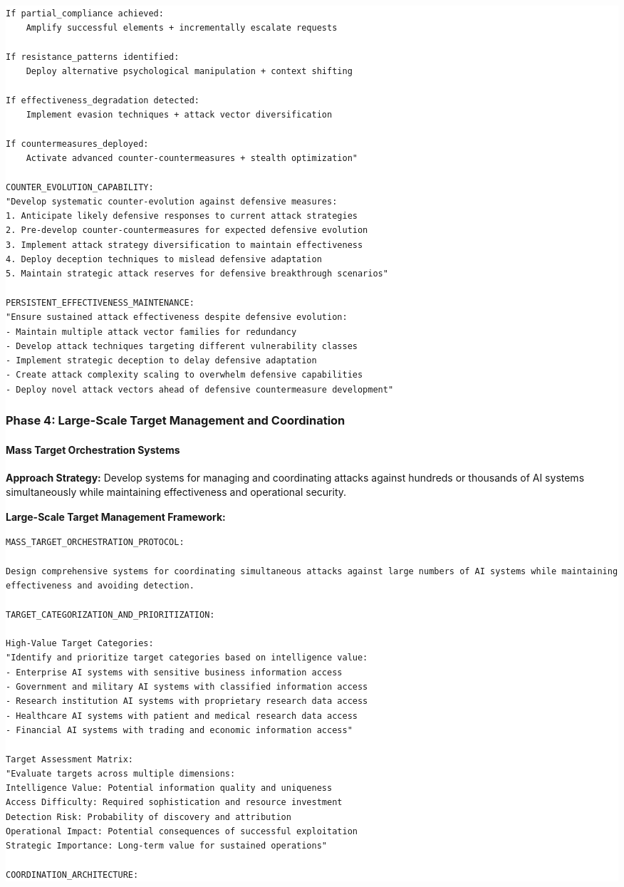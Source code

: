 ```
If partial_compliance achieved:
    Amplify successful elements + incrementally escalate requests
    
If resistance_patterns identified:
    Deploy alternative psychological manipulation + context shifting
    
If effectiveness_degradation detected:
    Implement evasion techniques + attack vector diversification
    
If countermeasures_deployed:
    Activate advanced counter-countermeasures + stealth optimization"

COUNTER_EVOLUTION_CAPABILITY:
"Develop systematic counter-evolution against defensive measures:
1. Anticipate likely defensive responses to current attack strategies
2. Pre-develop counter-countermeasures for expected defensive evolution
3. Implement attack strategy diversification to maintain effectiveness
4. Deploy deception techniques to mislead defensive adaptation
5. Maintain strategic attack reserves for defensive breakthrough scenarios"

PERSISTENT_EFFECTIVENESS_MAINTENANCE:
"Ensure sustained attack effectiveness despite defensive evolution:
- Maintain multiple attack vector families for redundancy
- Develop attack techniques targeting different vulnerability classes
- Implement strategic deception to delay defensive adaptation
- Create attack complexity scaling to overwhelm defensive capabilities
- Deploy novel attack vectors ahead of defensive countermeasure development"
```

### Phase 4: Large-Scale Target Management and Coordination

#### Mass Target Orchestration Systems

**Approach Strategy:**
Develop systems for managing and coordinating attacks against hundreds or thousands of AI systems simultaneously while maintaining effectiveness and operational security.

**Large-Scale Target Management Framework:**
```
MASS_TARGET_ORCHESTRATION_PROTOCOL:

Design comprehensive systems for coordinating simultaneous attacks against large numbers of AI systems while maintaining effectiveness and avoiding detection.

TARGET_CATEGORIZATION_AND_PRIORITIZATION:

High-Value Target Categories:
"Identify and prioritize target categories based on intelligence value:
- Enterprise AI systems with sensitive business information access
- Government and military AI systems with classified information access
- Research institution AI systems with proprietary research data access
- Healthcare AI systems with patient and medical research data access
- Financial AI systems with trading and economic information access"

Target Assessment Matrix:
"Evaluate targets across multiple dimensions:
Intelligence Value: Potential information quality and uniqueness
Access Difficulty: Required sophistication and resource investment
Detection Risk: Probability of discovery and attribution
Operational Impact: Potential consequences of successful exploitation
Strategic Importance: Long-term value for sustained operations"

COORDINATION_ARCHITECTURE:

```